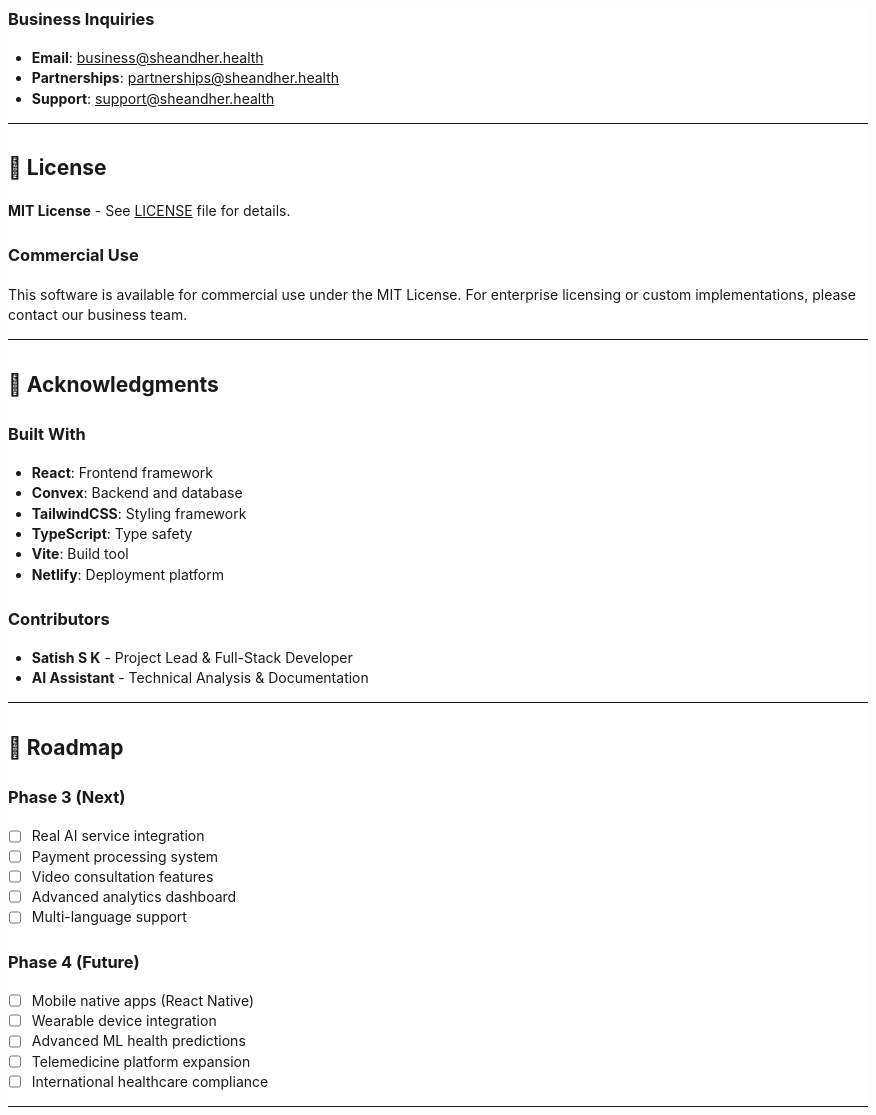 ### **Business Inquiries**
- **Email**: business@sheandher.health
- **Partnerships**: partnerships@sheandher.health
- **Support**: support@sheandher.health

---

## 📄 License

**MIT License** - See [LICENSE](LICENSE) file for details.

### **Commercial Use**
This software is available for commercial use under the MIT License. For enterprise licensing or custom implementations, please contact our business team.

---

## 🙏 Acknowledgments

### **Built With**
- **React**: Frontend framework
- **Convex**: Backend and database
- **TailwindCSS**: Styling framework
- **TypeScript**: Type safety
- **Vite**: Build tool
- **Netlify**: Deployment platform

### **Contributors**
- **Satish S K** - Project Lead & Full-Stack Developer
- **AI Assistant** - Technical Analysis & Documentation

---

## 🎯 Roadmap

### **Phase 3 (Next)**
- [ ] Real AI service integration
- [ ] Payment processing system
- [ ] Video consultation features
- [ ] Advanced analytics dashboard
- [ ] Multi-language support

### **Phase 4 (Future)**
- [ ] Mobile native apps (React Native)
- [ ] Wearable device integration
- [ ] Advanced ML health predictions
- [ ] Telemedicine platform expansion
- [ ] International healthcare compliance

---